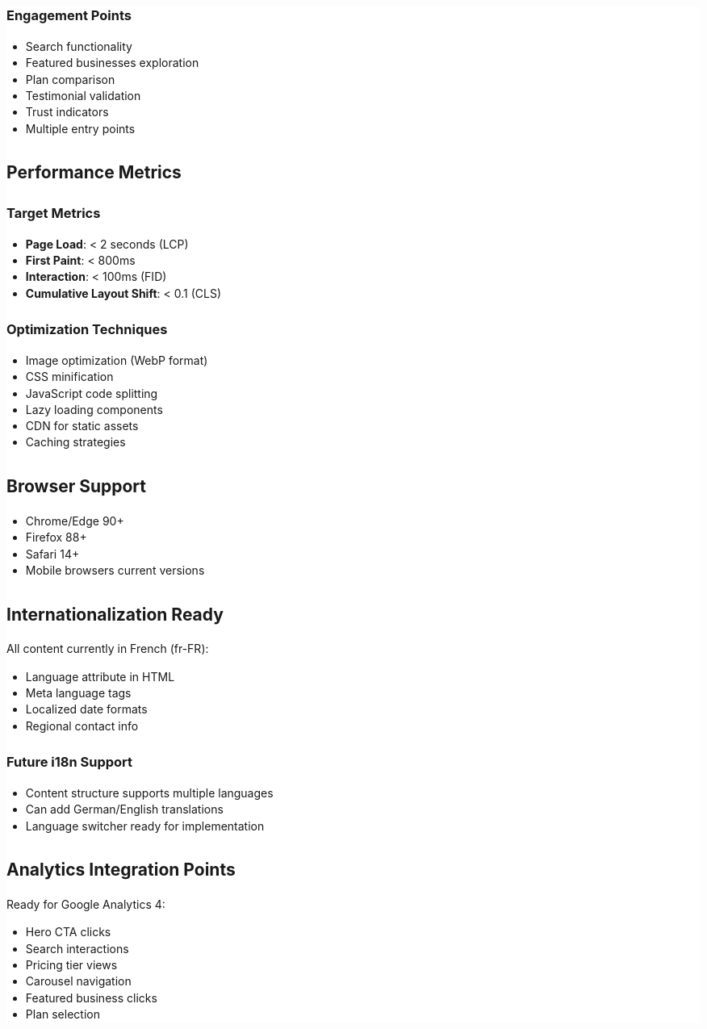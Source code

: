 ### Engagement Points
- Search functionality
- Featured businesses exploration
- Plan comparison
- Testimonial validation
- Trust indicators
- Multiple entry points

## Performance Metrics

### Target Metrics
- **Page Load**: < 2 seconds (LCP)
- **First Paint**: < 800ms
- **Interaction**: < 100ms (FID)
- **Cumulative Layout Shift**: < 0.1 (CLS)

### Optimization Techniques
- Image optimization (WebP format)
- CSS minification
- JavaScript code splitting
- Lazy loading components
- CDN for static assets
- Caching strategies

## Browser Support

- Chrome/Edge 90+
- Firefox 88+
- Safari 14+
- Mobile browsers current versions

## Internationalization Ready

All content currently in French (fr-FR):
- Language attribute in HTML
- Meta language tags
- Localized date formats
- Regional contact info

### Future i18n Support
- Content structure supports multiple languages
- Can add German/English translations
- Language switcher ready for implementation

## Analytics Integration Points

Ready for Google Analytics 4:
- Hero CTA clicks
- Search interactions
- Pricing tier views
- Carousel navigation
- Featured business clicks
- Plan selection
